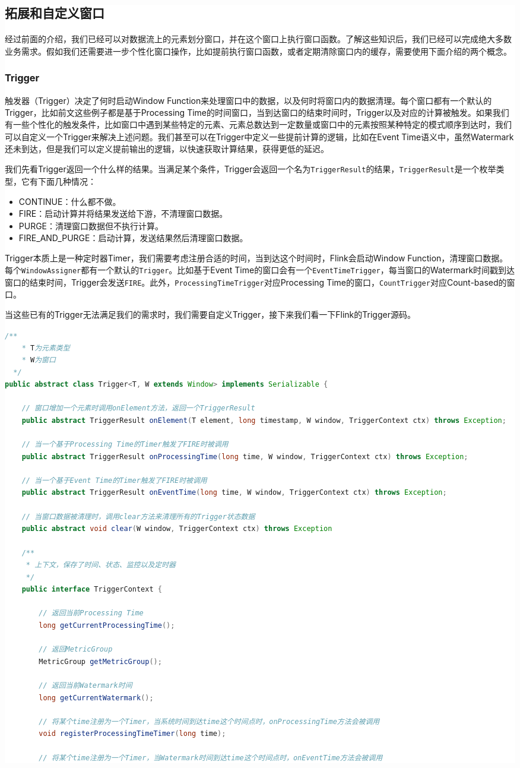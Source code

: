 ## 拓展和自定义窗口

经过前面的介绍，我们已经可以对数据流上的元素划分窗口，并在这个窗口上执行窗口函数。了解这些知识后，我们已经可以完成绝大多数业务需求。假如我们还需要进一步个性化窗口操作，比如提前执行窗口函数，或者定期清除窗口内的缓存，需要使用下面介绍的两个概念。


### Trigger

触发器（Trigger）决定了何时启动Window Function来处理窗口中的数据，以及何时将窗口内的数据清理。每个窗口都有一个默认的Trigger，比如前文这些例子都是基于Processing Time的时间窗口，当到达窗口的结束时间时，Trigger以及对应的计算被触发。如果我们有一些个性化的触发条件，比如窗口中遇到某些特定的元素、元素总数达到一定数量或窗口中的元素按照某种特定的模式顺序到达时，我们可以自定义一个Trigger来解决上述问题。我们甚至可以在Trigger中定义一些提前计算的逻辑，比如在Event Time语义中，虽然Watermark还未到达，但是我们可以定义提前输出的逻辑，以快速获取计算结果，获得更低的延迟。

我们先看Trigger返回一个什么样的结果。当满足某个条件，Trigger会返回一个名为`TriggerResult`的结果，`TriggerResult`是一个枚举类型，它有下面几种情况：

* CONTINUE：什么都不做。
* FIRE：启动计算并将结果发送给下游，不清理窗口数据。
* PURGE：清理窗口数据但不执行计算。
* FIRE_AND_PURGE：启动计算，发送结果然后清理窗口数据。

Trigger本质上是一种定时器Timer，我们需要考虑注册合适的时间，当到达这个时间时，Flink会启动Window Function，清理窗口数据。每个`WindowAssigner`都有一个默认的`Trigger`。比如基于Event Time的窗口会有一个`EventTimeTrigger`，每当窗口的Watermark时间戳到达窗口的结束时间，Trigger会发送`FIRE`。此外，`ProcessingTimeTrigger`对应Processing Time的窗口，`CountTrigger`对应Count-based的窗口。

当这些已有的Trigger无法满足我们的需求时，我们需要自定义Trigger，接下来我们看一下Flink的Trigger源码。

```java
/**
	* T为元素类型
	* W为窗口
  */
public abstract class Trigger<T, W extends Window> implements Serializable {

    // 窗口增加一个元素时调用onElement方法，返回一个TriggerResult
    public abstract TriggerResult onElement(T element, long timestamp, W window, TriggerContext ctx) throws Exception;

    // 当一个基于Processing Time的Timer触发了FIRE时被调用
    public abstract TriggerResult onProcessingTime(long time, W window, TriggerContext ctx) throws Exception;

    // 当一个基于Event Time的Timer触发了FIRE时被调用
    public abstract TriggerResult onEventTime(long time, W window, TriggerContext ctx) throws Exception;

    // 当窗口数据被清理时，调用clear方法来清理所有的Trigger状态数据
    public abstract void clear(W window, TriggerContext ctx) throws Exception

    /**
     * 上下文，保存了时间、状态、监控以及定时器
     */
    public interface TriggerContext {

        // 返回当前Processing Time
        long getCurrentProcessingTime();

        // 返回MetricGroup 
        MetricGroup getMetricGroup();

        // 返回当前Watermark时间
        long getCurrentWatermark();

        // 将某个time注册为一个Timer，当系统时间到达time这个时间点时，onProcessingTime方法会被调用
        void registerProcessingTimeTimer(long time);

        // 将某个time注册为一个Timer，当Watermark时间到达time这个时间点时，onEventTime方法会被调用
```